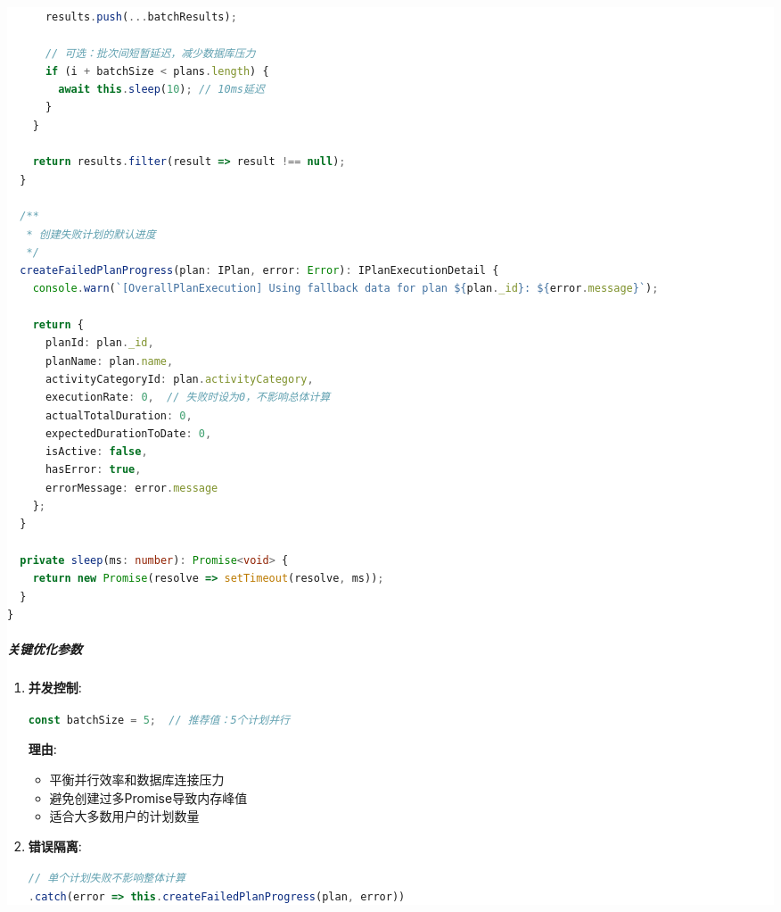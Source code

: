 ```typescript
      results.push(...batchResults);
      
      // 可选：批次间短暂延迟，减少数据库压力
      if (i + batchSize < plans.length) {
        await this.sleep(10); // 10ms延迟
      }
    }
    
    return results.filter(result => result !== null);
  }
  
  /**
   * 创建失败计划的默认进度
   */
  createFailedPlanProgress(plan: IPlan, error: Error): IPlanExecutionDetail {
    console.warn(`[OverallPlanExecution] Using fallback data for plan ${plan._id}: ${error.message}`);
    
    return {
      planId: plan._id,
      planName: plan.name,
      activityCategoryId: plan.activityCategory,
      executionRate: 0,  // 失败时设为0，不影响总体计算
      actualTotalDuration: 0,
      expectedDurationToDate: 0,
      isActive: false,
      hasError: true,
      errorMessage: error.message
    };
  }
  
  private sleep(ms: number): Promise<void> {
    return new Promise(resolve => setTimeout(resolve, ms));
  }
}
```

##### 关键优化参数

1. **并发控制**:
   ```typescript
   const batchSize = 5;  // 推荐值：5个计划并行
   ```
   **理由**: 
   - 平衡并行效率和数据库连接压力
   - 避免创建过多Promise导致内存峰值
   - 适合大多数用户的计划数量

2. **错误隔离**:
   ```typescript
   // 单个计划失败不影响整体计算
   .catch(error => this.createFailedPlanProgress(plan, error))
   ```
